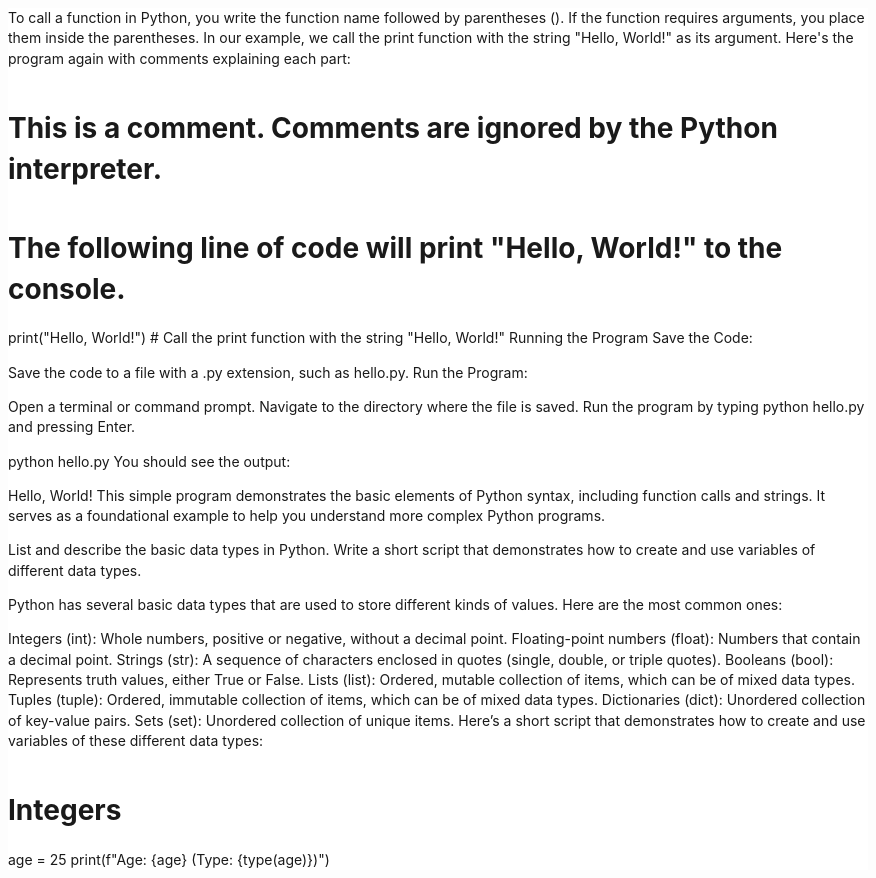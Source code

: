 To call a function in Python, you write the function name followed by parentheses (). If the function requires arguments, you place them inside the parentheses.
In our example, we call the print function with the string "Hello, World!" as its argument.
Here's the program again with comments explaining each part:


# This is a comment. Comments are ignored by the Python interpreter.
# The following line of code will print "Hello, World!" to the console.

print("Hello, World!")  # Call the print function with the string "Hello, World!"
Running the Program
Save the Code:

Save the code to a file with a .py extension, such as hello.py.
Run the Program:

Open a terminal or command prompt.
Navigate to the directory where the file is saved.
Run the program by typing python hello.py and pressing Enter.


python hello.py
You should see the output:



Hello, World!
This simple program demonstrates the basic elements of Python syntax, including function calls and strings. It serves as a foundational example to help you understand more complex Python programs.

List and describe the basic data types in Python. Write a short script that demonstrates how to create and use variables of different data types.

Python has several basic data types that are used to store different kinds of values. Here are the most common ones:

Integers (int): Whole numbers, positive or negative, without a decimal point.
Floating-point numbers (float): Numbers that contain a decimal point.
Strings (str): A sequence of characters enclosed in quotes (single, double, or triple quotes).
Booleans (bool): Represents truth values, either True or False.
Lists (list): Ordered, mutable collection of items, which can be of mixed data types.
Tuples (tuple): Ordered, immutable collection of items, which can be of mixed data types.
Dictionaries (dict): Unordered collection of key-value pairs.
Sets (set): Unordered collection of unique items.
Here’s a short script that demonstrates how to create and use variables of these different data types:


# Integers
age = 25
print(f"Age: {age} (Type: {type(age)})")
